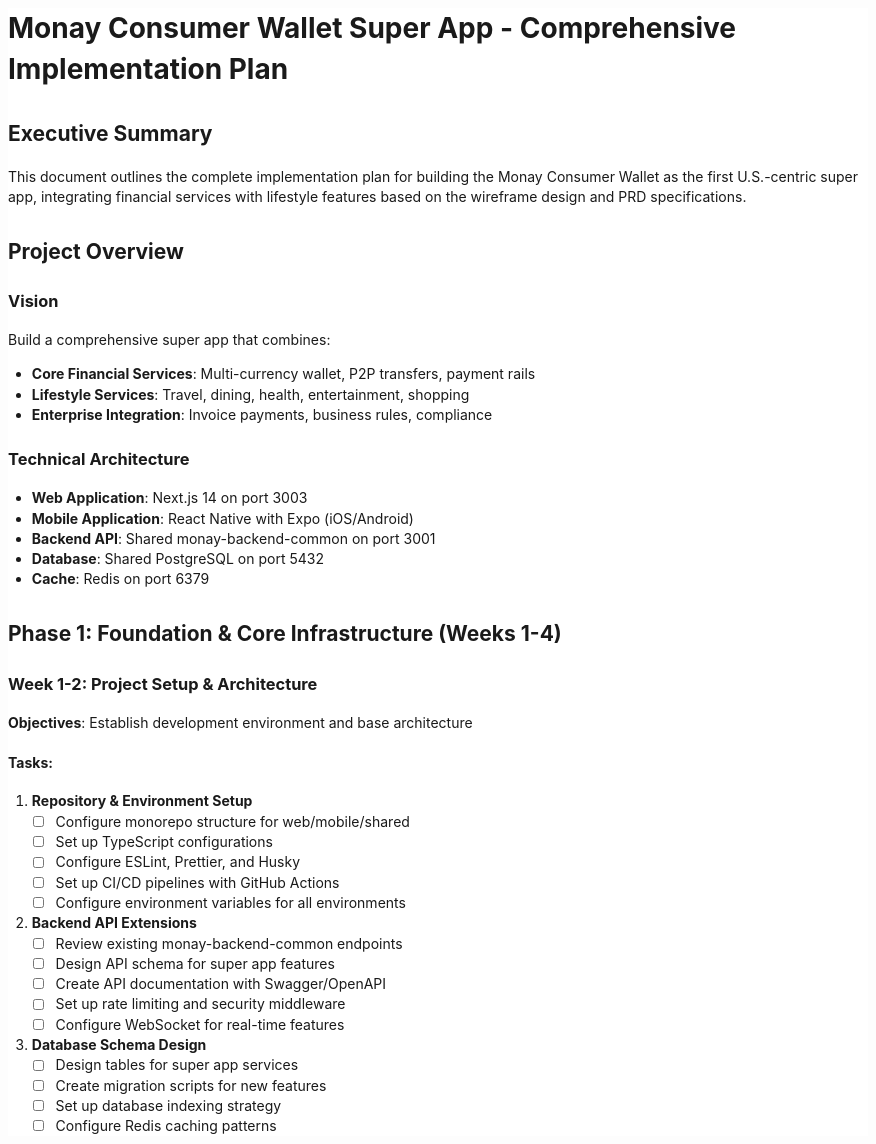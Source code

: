 # Monay Consumer Wallet Super App - Comprehensive Implementation Plan

## Executive Summary
This document outlines the complete implementation plan for building the Monay Consumer Wallet as the first U.S.-centric super app, integrating financial services with lifestyle features based on the wireframe design and PRD specifications.

## Project Overview

### Vision
Build a comprehensive super app that combines:
- **Core Financial Services**: Multi-currency wallet, P2P transfers, payment rails
- **Lifestyle Services**: Travel, dining, health, entertainment, shopping
- **Enterprise Integration**: Invoice payments, business rules, compliance

### Technical Architecture
- **Web Application**: Next.js 14 on port 3003
- **Mobile Application**: React Native with Expo (iOS/Android)
- **Backend API**: Shared monay-backend-common on port 3001
- **Database**: Shared PostgreSQL on port 5432
- **Cache**: Redis on port 6379

## Phase 1: Foundation & Core Infrastructure (Weeks 1-4)

### Week 1-2: Project Setup & Architecture
**Objectives**: Establish development environment and base architecture

#### Tasks:
1. **Repository & Environment Setup**
   - [ ] Configure monorepo structure for web/mobile/shared
   - [ ] Set up TypeScript configurations
   - [ ] Configure ESLint, Prettier, and Husky
   - [ ] Set up CI/CD pipelines with GitHub Actions
   - [ ] Configure environment variables for all environments

2. **Backend API Extensions**
   - [ ] Review existing monay-backend-common endpoints
   - [ ] Design API schema for super app features
   - [ ] Create API documentation with Swagger/OpenAPI
   - [ ] Set up rate limiting and security middleware
   - [ ] Configure WebSocket for real-time features

3. **Database Schema Design**
   - [ ] Design tables for super app services
   - [ ] Create migration scripts for new features
   - [ ] Set up database indexing strategy
   - [ ] Configure Redis caching patterns
